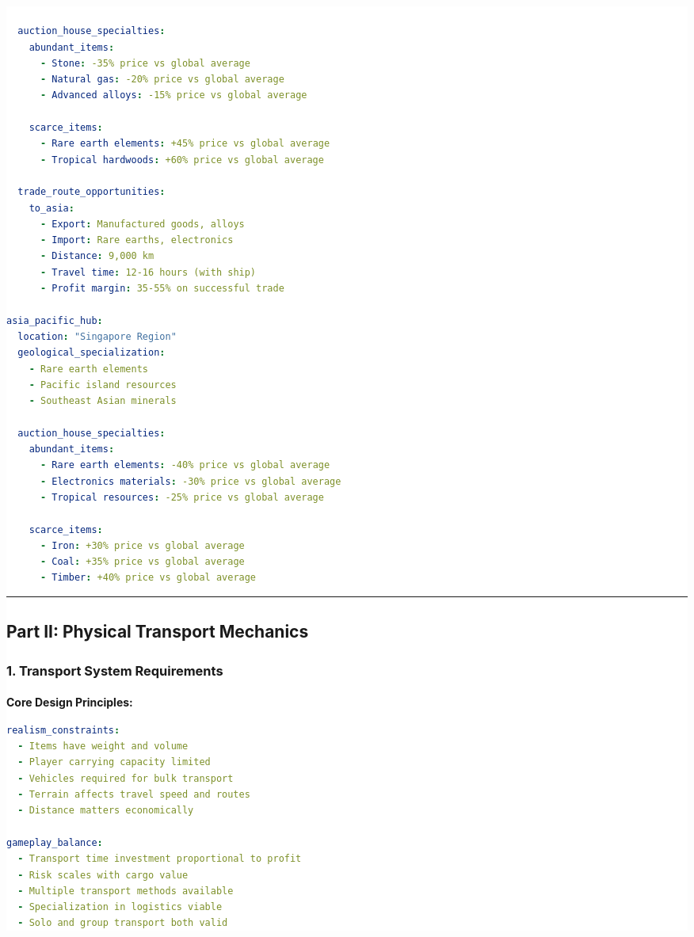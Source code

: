 ```yaml
  
  auction_house_specialties:
    abundant_items:
      - Stone: -35% price vs global average
      - Natural gas: -20% price vs global average
      - Advanced alloys: -15% price vs global average
    
    scarce_items:
      - Rare earth elements: +45% price vs global average
      - Tropical hardwoods: +60% price vs global average
  
  trade_route_opportunities:
    to_asia:
      - Export: Manufactured goods, alloys
      - Import: Rare earths, electronics
      - Distance: 9,000 km
      - Travel time: 12-16 hours (with ship)
      - Profit margin: 35-55% on successful trade

asia_pacific_hub:
  location: "Singapore Region"
  geological_specialization:
    - Rare earth elements
    - Pacific island resources
    - Southeast Asian minerals
  
  auction_house_specialties:
    abundant_items:
      - Rare earth elements: -40% price vs global average
      - Electronics materials: -30% price vs global average
      - Tropical resources: -25% price vs global average
    
    scarce_items:
      - Iron: +30% price vs global average
      - Coal: +35% price vs global average
      - Timber: +40% price vs global average
```

---

## Part II: Physical Transport Mechanics

### 1. Transport System Requirements

**Core Design Principles:**
```yaml
realism_constraints:
  - Items have weight and volume
  - Player carrying capacity limited
  - Vehicles required for bulk transport
  - Terrain affects travel speed and routes
  - Distance matters economically

gameplay_balance:
  - Transport time investment proportional to profit
  - Risk scales with cargo value
  - Multiple transport methods available
  - Specialization in logistics viable
  - Solo and group transport both valid
```
